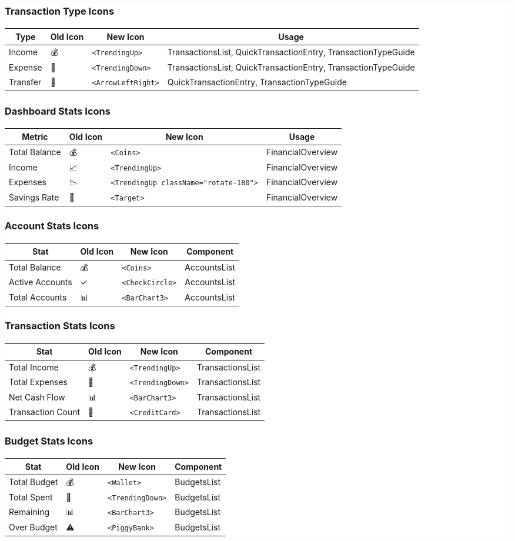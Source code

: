 ### Transaction Type Icons
| Type | Old Icon | New Icon | Usage |
|------|----------|----------|-------|
| Income | 💰 | `<TrendingUp>` | TransactionsList, QuickTransactionEntry, TransactionTypeGuide |
| Expense | 💸 | `<TrendingDown>` | TransactionsList, QuickTransactionEntry, TransactionTypeGuide |
| Transfer | 🔄 | `<ArrowLeftRight>` | QuickTransactionEntry, TransactionTypeGuide |

### Dashboard Stats Icons
| Metric | Old Icon | New Icon | Usage |
|--------|----------|----------|-------|
| Total Balance | 💰 | `<Coins>` | FinancialOverview |
| Income | 📈 | `<TrendingUp>` | FinancialOverview |
| Expenses | 📉 | `<TrendingUp className="rotate-180">` | FinancialOverview |
| Savings Rate | 🎯 | `<Target>` | FinancialOverview |

### Account Stats Icons
| Stat | Old Icon | New Icon | Component |
|------|----------|----------|-----------|
| Total Balance | 💰 | `<Coins>` | AccountsList |
| Active Accounts | ✓ | `<CheckCircle>` | AccountsList |
| Total Accounts | 📊 | `<BarChart3>` | AccountsList |

### Transaction Stats Icons
| Stat | Old Icon | New Icon | Component |
|------|----------|----------|-----------|
| Total Income | 💰 | `<TrendingUp>` | TransactionsList |
| Total Expenses | 💸 | `<TrendingDown>` | TransactionsList |
| Net Cash Flow | 📊 | `<BarChart3>` | TransactionsList |
| Transaction Count | 📝 | `<CreditCard>` | TransactionsList |

### Budget Stats Icons
| Stat | Old Icon | New Icon | Component |
|------|----------|----------|-----------|
| Total Budget | 💰 | `<Wallet>` | BudgetsList |
| Total Spent | 💸 | `<TrendingDown>` | BudgetsList |
| Remaining | 📊 | `<BarChart3>` | BudgetsList |
| Over Budget | ⚠️ | `<PiggyBank>` | BudgetsList |
